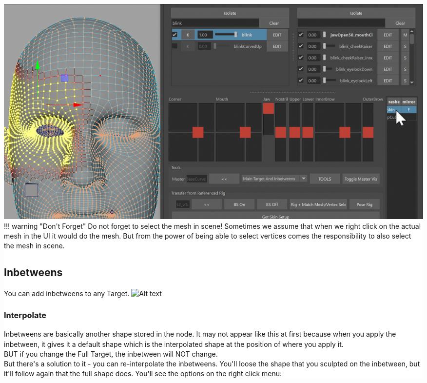 ![Alt text](../images/shapeEditor_mirror.gif)    
!!! warning "Don't Forget"
    Do not forget to select the mesh in scene! Sometimes we assume that when we right click on the actual mesh in the UI it
    would do the mesh. But from the power of being able to select vertices comes the responsibility to also select the mesh in scene.


## Inbetweens
You can add inbetweens to any Target.
![Alt text](../images/shapeEditor_inbetween.gif) 

### Interpolate
Inbetweens are basically another shape stored in the node. It may not appear like this at first because when you apply the 
inbetween, it gives it a default shape which is the interpolated shape at the position of where you apply it.  
BUT if you change the Full Target, the inbetween will NOT change.  
But there's a solution to it - you can re-interpolate the inbetweens. You'll loose the shape that you sculpted on the inbetween, but
it'll follow again that the full shape does. You'll see the options on the right click menu:    
